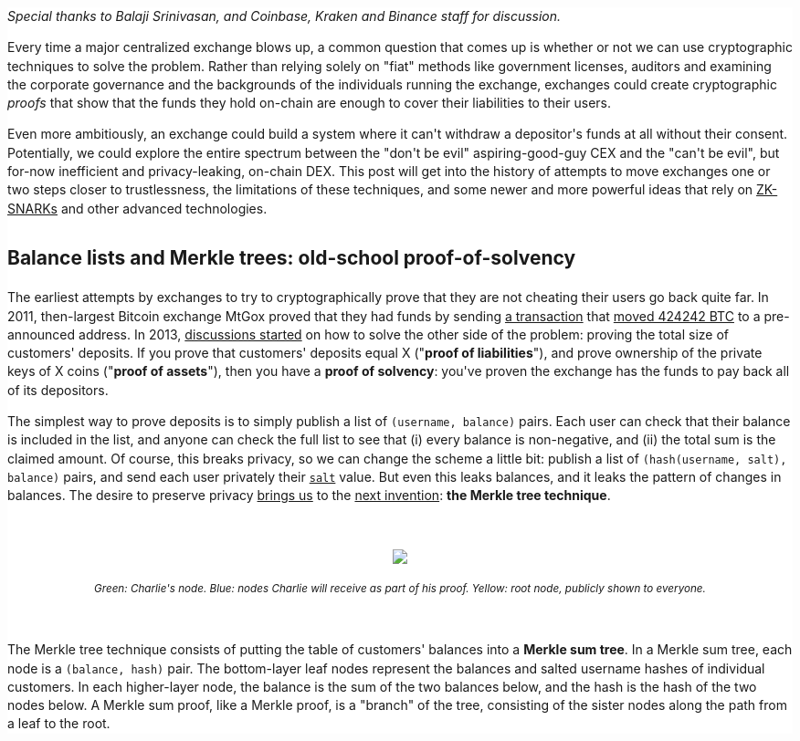 [category]: <> (General,Blockchains)
[date]: <> (2022/11/19)
[title]: <> (Having a safe CEX: proof of solvency and beyond)
[pandoc]: <> (--mathjax)

_Special thanks to Balaji Srinivasan, and Coinbase, Kraken and Binance staff for discussion._

Every time a major centralized exchange blows up, a common question that comes up is whether or not we can use cryptographic techniques to solve the problem. Rather than relying solely on "fiat" methods like government licenses, auditors and examining the corporate governance and the backgrounds of the individuals running the exchange, exchanges could create cryptographic _proofs_ that show that the funds they hold on-chain are enough to cover their liabilities to their users.

Even more ambitiously, an exchange could build a system where it can't withdraw a depositor's funds at all without their consent. Potentially, we could explore the entire spectrum between the "don't be evil" aspiring-good-guy CEX and the "can't be evil", but for-now inefficient and privacy-leaking, on-chain DEX. This post will get into the history of attempts to move exchanges one or two steps closer to trustlessness, the limitations of these techniques, and some newer and more powerful ideas that rely on [ZK-SNARKs](https://vitalik.ca/general/2021/01/26/snarks.html) and other advanced technologies.

## Balance lists and Merkle trees: old-school proof-of-solvency

The earliest attempts by exchanges to try to cryptographically prove that they are not cheating their users go back quite far. In 2011, then-largest Bitcoin exchange MtGox proved that they had funds by sending [a transaction](https://www.blockchain.com/btc/tx/3a1b9e330d32fef1ee42f8e86420d2be978bbe0dc5862f17da9027cf9e11f8c4) that [moved 424242 BTC](https://en.bitcoin.it/wiki/Mt._Gox#Trading_incidents) to a pre-announced address. In 2013, [discussions started](https://web.archive.org/web/20170106070229/https://people.xiph.org/~greg/bitcoin-wizards-fraud-proof.log.txt) on how to solve the other side of the problem: proving the total size of customers' deposits. If you prove that customers' deposits equal X ("**proof of liabilities**"), and prove ownership of the private keys of X coins ("**proof of assets**"), then you have a **proof of solvency**: you've proven the exchange has the funds to pay back all of its depositors.

The simplest way to prove deposits is to simply publish a list of `(username, balance)` pairs. Each user can check that their balance is included in the list, and anyone can check the full list to see that (i) every balance is non-negative, and (ii) the total sum is the claimed amount. Of course, this breaks privacy, so we can change the scheme a little bit: publish a list of `(hash(username, salt), balance)` pairs, and send each user privately their [`salt`](https://en.wikipedia.org/wiki/Salt_(cryptography)) value. But even this leaks balances, and it leaks the pattern of changes in balances. The desire to preserve privacy [brings us](https://bitcoin.stackexchange.com/questions/37060/is-there-a-generally-agreed-on-protocol-for-creating-proof-of-solvency) to the [next invention](https://web.archive.org/web/20170114112433/https://iwilcox.me.uk/2014/proving-bitcoin-reserves#merkle_top): **the Merkle tree technique**.

<center><br>
	
![](../../../../images/proof_of_solvency/merkle_tree_1.png)
	
<i><small>
	
Green: Charlie's node. Blue: nodes Charlie will receive as part of his proof. Yellow: root node, publicly shown to everyone.
	
</small></i></center><br>

The Merkle tree technique consists of putting the table of customers' balances into a **Merkle sum tree**. In a Merkle sum tree, each node is a `(balance, hash)` pair. The bottom-layer leaf nodes represent the balances and salted username hashes of individual customers. In each higher-layer node, the balance is the sum of the two balances below, and the hash is the hash of the two nodes below. A Merkle sum proof, like a Merkle proof, is a "branch" of the tree, consisting of the sister nodes along the path from a leaf to the root.
